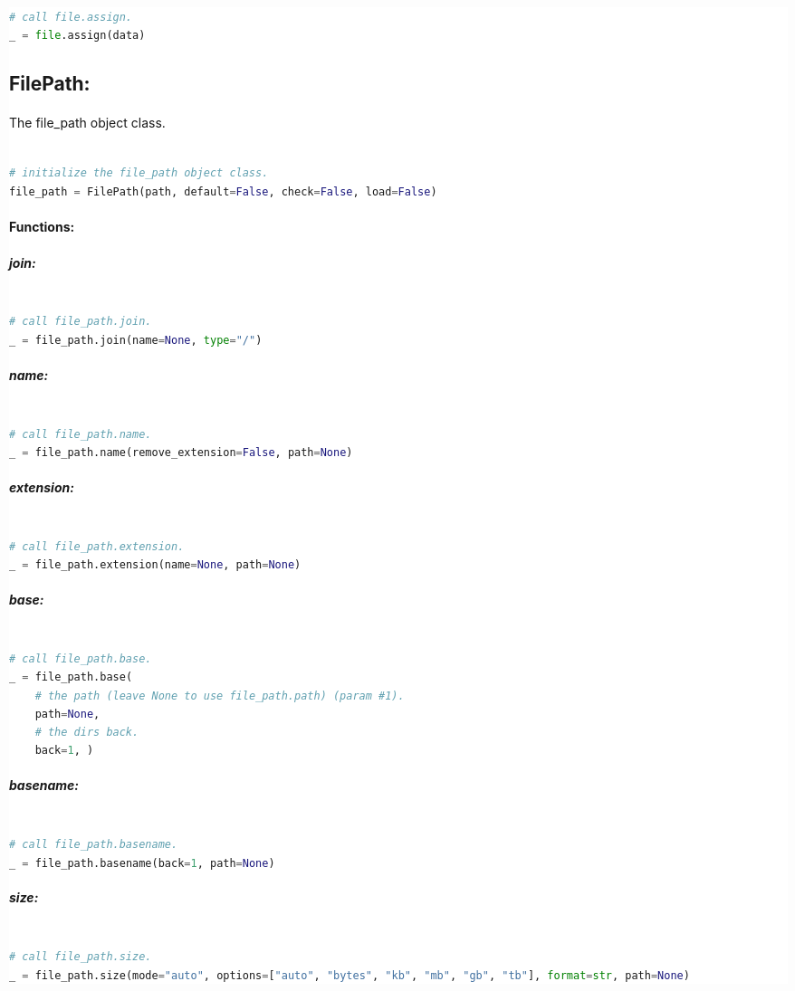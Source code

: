 ``` python
# call file.assign.
_ = file.assign(data)

```

## FilePath:
The file_path object class.
``` python 

# initialize the file_path object class.
file_path = FilePath(path, default=False, check=False, load=False)

```

#### Functions:

##### join:
``` python

# call file_path.join.
_ = file_path.join(name=None, type="/")

```
##### name:
``` python

# call file_path.name.
_ = file_path.name(remove_extension=False, path=None)

```
##### extension:
``` python

# call file_path.extension.
_ = file_path.extension(name=None, path=None)

```
##### base:
``` python

# call file_path.base.
_ = file_path.base(
    # the path (leave None to use file_path.path) (param #1).
    path=None,
    # the dirs back.
    back=1, )

```
##### basename:
``` python

# call file_path.basename.
_ = file_path.basename(back=1, path=None)

```
##### size:
``` python

# call file_path.size.
_ = file_path.size(mode="auto", options=["auto", "bytes", "kb", "mb", "gb", "tb"], format=str, path=None)

```